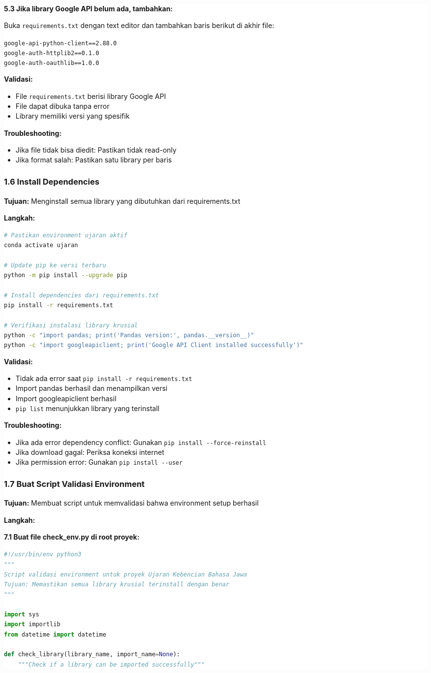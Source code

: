 **5.3 Jika library Google API belum ada, tambahkan:**

Buka `requirements.txt` dengan text editor dan tambahkan baris berikut di akhir file:
```
google-api-python-client==2.88.0
google-auth-httplib2==0.1.0
google-auth-oauthlib==1.0.0
```

**Validasi:**
- File `requirements.txt` berisi library Google API
- File dapat dibuka tanpa error
- Library memiliki versi yang spesifik

**Troubleshooting:**
- Jika file tidak bisa diedit: Pastikan tidak read-only
- Jika format salah: Pastikan satu library per baris

### 1.6 Install Dependencies

**Tujuan:** Menginstall semua library yang dibutuhkan dari requirements.txt

**Langkah:**
```bash
# Pastikan environment ujaran aktif
conda activate ujaran

# Update pip ke versi terbaru
python -m pip install --upgrade pip

# Install dependencies dari requirements.txt
pip install -r requirements.txt

# Verifikasi instalasi library krusial
python -c "import pandas; print('Pandas version:', pandas.__version__)"
python -c "import googleapiclient; print('Google API Client installed successfully')"
```

**Validasi:**
- Tidak ada error saat `pip install -r requirements.txt`
- Import pandas berhasil dan menampilkan versi
- Import googleapiclient berhasil
- `pip list` menunjukkan library yang terinstall

**Troubleshooting:**
- Jika ada error dependency conflict: Gunakan `pip install --force-reinstall`
- Jika download gagal: Periksa koneksi internet
- Jika permission error: Gunakan `pip install --user`

### 1.7 Buat Script Validasi Environment

**Tujuan:** Membuat script untuk memvalidasi bahwa environment setup berhasil

**Langkah:**

**7.1 Buat file check_env.py di root proyek:**
```python
#!/usr/bin/env python3
"""
Script validasi environment untuk proyek Ujaran Kebencian Bahasa Jawa
Tujuan: Memastikan semua library krusial terinstall dengan benar
"""

import sys
import importlib
from datetime import datetime

def check_library(library_name, import_name=None):
    """Check if a library can be imported successfully"""
```